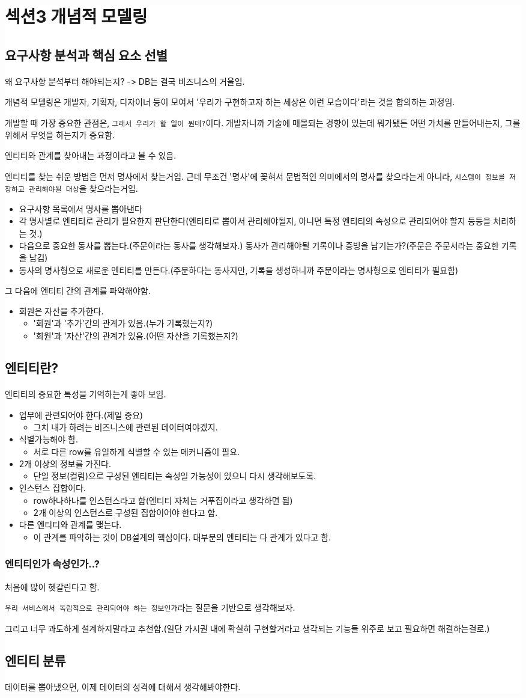 # 섹션3 개념적 모델링

## 요구사항 분석과 핵심 요소 선별

왜 요구사항 분석부터 해야되는지? -> DB는 결국 비즈니스의 거울임.

개념적 모델링은 개발자, 기획자, 디자이너 등이 모여서 '우리가 구현하고자 하는 세상은 이런 모습이다'라는 것을 합의하는 과정임.

개발할 때 가장 중요한 관점은, `그래서 우리가 할 일이 뭔데?`이다. 개발자니까 기술에 매몰되는 경향이 있는데 뭐가됐든 어떤 가치를 만들어내는지, 그를 위해서 무엇을 하는지가 중요함.

엔티티와 관계를 찾아내는 과정이라고 볼 수 있음.

엔티티를 찾는 쉬운 방법은 먼저 명사에서 찾는거임. 근데 무조건 '명사'에 꽂혀서 문법적인 의미에서의 명사를 찾으라는게 아니라, `시스템이 정보를 저장하고 관리해야될 대상`을 찾으라는거임.

- 요구사항 목록에서 명사를 뽑아낸다
- 각 명사별로 엔티티로 관리가 필요한지 판단한다(엔티티로 뽑아서 관리해야될지, 아니면 특정 엔티티의 속성으로 관리되어야 할지 등등을 처리하는 것.)
- 다음으로 중요한 동사를 뽑는다.(주문이라는 동사를 생각해보자.) 동사가 관리해야될 기록이나 증빙을 남기는가?(주문은 주문서라는 중요한 기록을 남김)
- 동사의 명사형으로 새로운 엔티티를 만든다.(주문하다는 동사지만, 기록을 생성하니까 주문이라는 명사형으로 엔티티가 필요함)

그 다음에 엔티티 간의 관계를 파악해야함.

- 회원은 자산을 추가한다.
  - '회원'과 '추가'간의 관계가 있음.(누가 기록했는지?)
  - '회원'과 '자산'간의 관계가 있음.(어떤 자산을 기록했는지?)

## 엔티티란?

엔티티의 중요한 특성을 기억하는게 좋아 보임.

- 업무에 관련되어야 한다.(제일 중요)
  - 그치 내가 하려는 비즈니스에 관련된 데이터여야겠지.
- 식별가능해야 함.
  - 서로 다른 row를 유일하게 식별할 수 있는 메커니즘이 필요.
- 2개 이상의 정보를 가진다.
  - 단일 정보(컬럼)으로 구성된 엔티티는 속성일 가능성이 있으니 다시 생각해보도록.
- 인스턴스 집합이다.
  - row하나하나를 인스턴스라고 함(엔티티 자체는 거푸집이라고 생각하면 됨)
  - 2개 이상의 인스턴스로 구성된 집합이어야 한다고 함.
- 다른 엔티티와 관계를 맺는다.
  - 이 관계를 파악하는 것이 DB설계의 핵심이다. 대부분의 엔티티는 다 관계가 있다고 함.

### 엔티티인가 속성인가..?

처음에 많이 헷갈린다고 함.

`우리 서비스에서 독립적으로 관리되어야 하는 정보인가`라는 질문을 기반으로 생각해보자.

그리고 너무 과도하게 설계하지말라고 추천함.(일단 가시권 내에 확실히 구현할거라고 생각되는 기능들 위주로 보고 필요하면 해결하는걸로.)

## 엔티티 분류

데이터를 뽑아냈으면, 이제 데이터의 성격에 대해서 생각해봐야한다.
